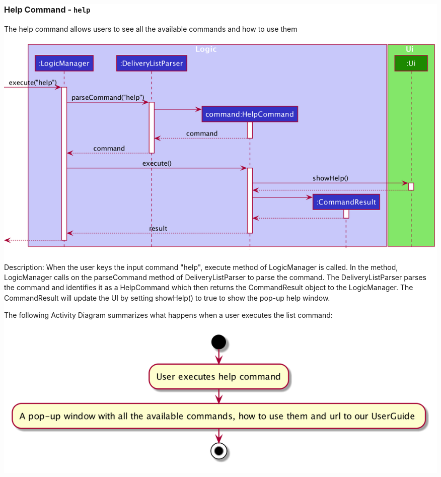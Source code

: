 ### Help Command - `help`
The help command allows users to see all the available commands and how to use them

![Help Command Sequence Diagram](images/HelpCommandLogicSequenceDiagram.png)

Description:
When the user keys the input command "help", execute method of LogicManager is called. In the
method, LogicManager calls on the parseCommand method of DeliveryListParser to parse the command. The
DeliveryListParser parses the command and identifies it as a HelpCommand which then returns the CommandResult object
to the LogicManager. The CommandResult will update the UI by setting showHelp() to true to show
the pop-up help window.

The following Activity Diagram summarizes what happens when a user executes the list command:

![Help Command Activity Diagram](images/HelpCommandActivityDiagram.png)
